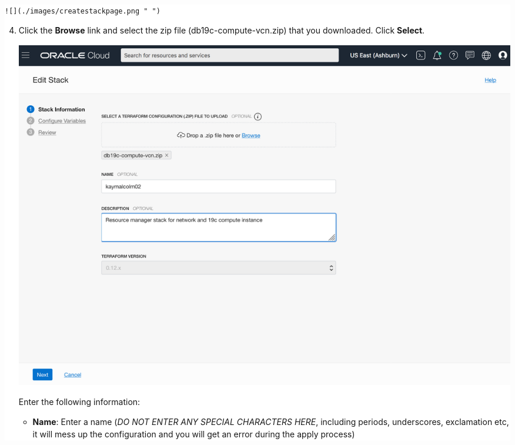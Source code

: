     ![](./images/createstackpage.png " ")

4.  Click the **Browse** link and select the zip file (db19c-compute-vcn.zip) that you downloaded. Click **Select**.

    ![](./images/create-db-stack.png " ")

    Enter the following information:

    - **Name**:  Enter a name  (*DO NOT ENTER ANY SPECIAL CHARACTERS HERE*, including periods, underscores, exclamation etc, it will mess up the configuration and you will get an error during the apply process)
    